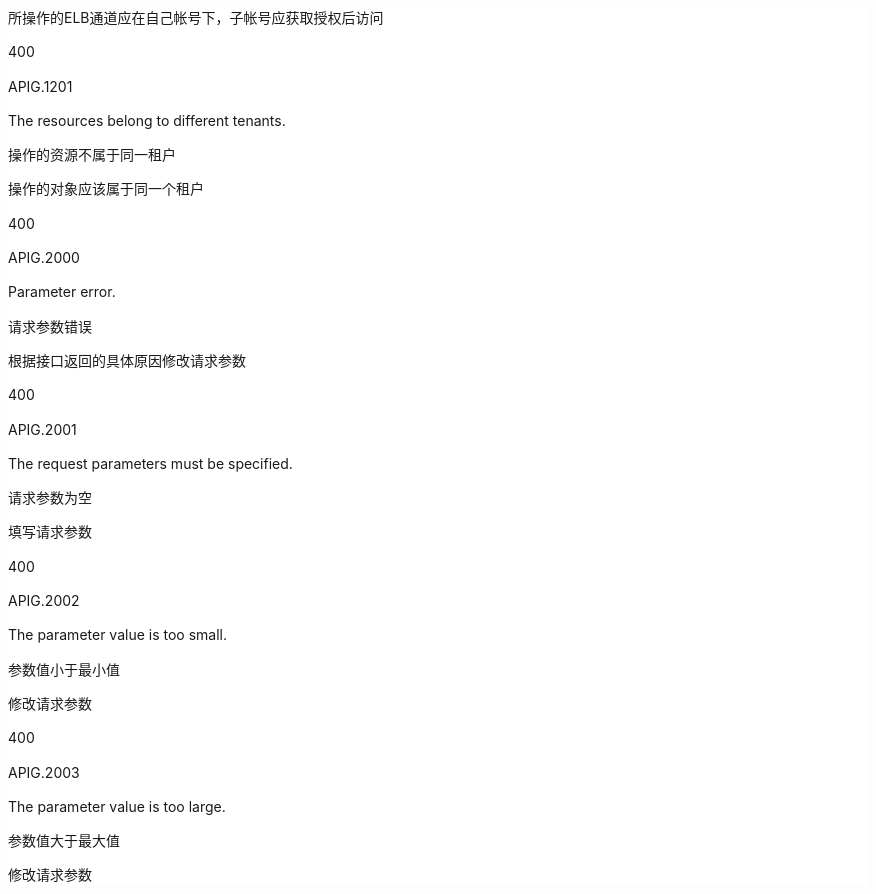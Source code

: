 </td>
<td class="cellrowborder" valign="top" width="25%" headers="mcps1.1.6.1.5 "><p>所操作的ELB通道应在自己帐号下，子帐号应获取授权后访问</p>
</td>
</tr>
<tr><td class="cellrowborder" valign="top" width="15%" headers="mcps1.1.6.1.1 "><p>400</p>
</td>
<td class="cellrowborder" valign="top" width="20%" headers="mcps1.1.6.1.2 "><p>APIG.1201</p>
</td>
<td class="cellrowborder" valign="top" width="20%" headers="mcps1.1.6.1.3 "><p>The resources belong to different tenants.</p>
</td>
<td class="cellrowborder" valign="top" width="20%" headers="mcps1.1.6.1.4 "><p>操作的资源不属于同一租户</p>
</td>
<td class="cellrowborder" valign="top" width="25%" headers="mcps1.1.6.1.5 "><p>操作的对象应该属于同一个租户</p>
</td>
</tr>
<tr><td class="cellrowborder" valign="top" width="15%" headers="mcps1.1.6.1.1 "><p>400</p>
</td>
<td class="cellrowborder" valign="top" width="20%" headers="mcps1.1.6.1.2 "><p>APIG.2000</p>
</td>
<td class="cellrowborder" valign="top" width="20%" headers="mcps1.1.6.1.3 "><p>Parameter error.</p>
</td>
<td class="cellrowborder" valign="top" width="20%" headers="mcps1.1.6.1.4 "><p>请求参数错误</p>
</td>
<td class="cellrowborder" valign="top" width="25%" headers="mcps1.1.6.1.5 "><p>根据接口返回的具体原因修改请求参数</p>
</td>
</tr>
<tr><td class="cellrowborder" valign="top" width="15%" headers="mcps1.1.6.1.1 "><p>400</p>
</td>
<td class="cellrowborder" valign="top" width="20%" headers="mcps1.1.6.1.2 "><p>APIG.2001</p>
</td>
<td class="cellrowborder" valign="top" width="20%" headers="mcps1.1.6.1.3 "><p>The request parameters must be specified.</p>
</td>
<td class="cellrowborder" valign="top" width="20%" headers="mcps1.1.6.1.4 "><p>请求参数为空</p>
</td>
<td class="cellrowborder" valign="top" width="25%" headers="mcps1.1.6.1.5 "><p>填写请求参数</p>
</td>
</tr>
<tr><td class="cellrowborder" valign="top" width="15%" headers="mcps1.1.6.1.1 "><p>400</p>
</td>
<td class="cellrowborder" valign="top" width="20%" headers="mcps1.1.6.1.2 "><p>APIG.2002</p>
</td>
<td class="cellrowborder" valign="top" width="20%" headers="mcps1.1.6.1.3 "><p>The parameter value is too small.</p>
</td>
<td class="cellrowborder" valign="top" width="20%" headers="mcps1.1.6.1.4 "><p>参数值小于最小值</p>
</td>
<td class="cellrowborder" valign="top" width="25%" headers="mcps1.1.6.1.5 "><p>修改请求参数</p>
</td>
</tr>
<tr><td class="cellrowborder" valign="top" width="15%" headers="mcps1.1.6.1.1 "><p>400</p>
</td>
<td class="cellrowborder" valign="top" width="20%" headers="mcps1.1.6.1.2 "><p>APIG.2003</p>
</td>
<td class="cellrowborder" valign="top" width="20%" headers="mcps1.1.6.1.3 "><p>The parameter value is too large.</p>
</td>
<td class="cellrowborder" valign="top" width="20%" headers="mcps1.1.6.1.4 "><p>参数值大于最大值</p>
</td>
<td class="cellrowborder" valign="top" width="25%" headers="mcps1.1.6.1.5 "><p>修改请求参数</p>
</td>